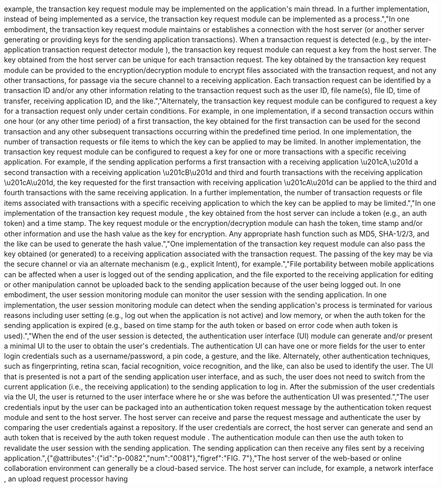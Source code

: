 example, the transaction key request module  may be implemented on the application's main thread. In a further implementation, instead of being implemented as a service, the transaction key request module  can be implemented as a process.","In one embodiment, the transaction key request module  maintains or establishes a connection with the host server  (or another server generating or providing keys for the sending application transactions). When a transaction request is detected (e.g., by the inter-application transaction request detector module ), the transaction key request module  can request a key from the host server. The key obtained from the host server can be unique for each transaction request. The key obtained by the transaction key request module  can be provided to the encryption\/decryption module  to encrypt files associated with the transaction request, and not any other transactions, for passage via the secure channel to a receiving application. Each transaction request can be identified by a transaction ID and\/or any other information relating to the transaction request such as the user ID, file name(s), file ID, time of transfer, receiving application ID, and the like.","Alternately, the transaction key request module  can be configured to request a key for a transaction request only under certain conditions. For example, in one implementation, if a second transaction occurs within one hour (or any other time period) of a first transaction, the key obtained for the first transaction can be used for the second transaction and any other subsequent transactions occurring within the predefined time period. In one implementation, the number of transaction requests or file items to which the key can be applied to may be limited. In another implementation, the transaction key request module  can be configured to request a key for one or more transactions with a specific receiving application. For example, if the sending application performs a first transaction with a receiving application \u201cA,\u201d a second transaction with a receiving application \u201cB\u201d and third and fourth transactions with the receiving application \u201cA\u201d, the key requested for the first transaction with receiving application \u201cA\u201d can be applied to the third and fourth transactions with the same receiving application. In a further implementation, the number of transaction requests or file items associated with transactions with a specific receiving application to which the key can be applied to may be limited.","In one implementation of the transaction key request module , the key obtained from the host server can include a token (e.g., an auth token) and a time stamp. The key request module  or the encryption\/decryption module  can hash the token, time stamp and\/or other information and use the hash value as the key for encryption. Any appropriate hash function such as MD5, SHA-1\/2\/3, and the like can be used to generate the hash value.","One implementation of the transaction key request module  can also pass the key obtained (or generated) to a receiving application associated with the transaction request. The passing of the key may be via the secure channel or via an alternate mechanism (e.g., explicit Intent), for example.","File portability between mobile applications can be affected when a user is logged out of the sending application, and the file exported to the receiving application for editing or other manipulation cannot be uploaded back to the sending application because of the user being logged out. In one embodiment, the user session monitoring module  can monitor the user session with the sending application. In one implementation, the user session monitoring module can detect when the sending application's process is terminated for various reasons including user setting (e.g., log out when the application is not active) and low memory, or when the auth token for the sending application is expired (e.g., based on time stamp for the auth token or based on error code when auth token is used).","When the end of the user session is detected, the authentication user interface (UI) module  can generate and\/or present a minimal UI to the user to obtain the user's credentials. The authentication UI can have one or more fields for the user to enter login credentials such as a username\/password, a pin code, a gesture, and the like. Alternately, other authentication techniques, such as fingerprinting, retina scan, facial recognition, voice recognition, and the like, can also be used to identify the user. The UI that is presented is not a part of the sending application user interface, and as such, the user does not need to switch from the current application (i.e., the receiving application) to the sending application to log in. After the submission of the user credentials via the UI, the user is returned to the user interface where he or she was before the authentication UI was presented.","The user credentials input by the user can be packaged into an authentication token request message by the authentication token request module  and sent to the host server. The host server can receive and parse the request message and authenticate the user by comparing the user credentials against a repository. If the user credentials are correct, the host server can generate and send an auth token that is received by the auth token request module . The authentication module  can then use the auth token to revalidate the user session with the sending application. The sending application can then receive any files sent by a receiving application.",{"@attributes":{"id":"p-0082","num":"0081"},"figref":"FIG. 7"},"The host server  of the web-based or online collaboration environment can generally be a cloud-based service. The host server  can include, for example, a network interface , an upload request processor  having